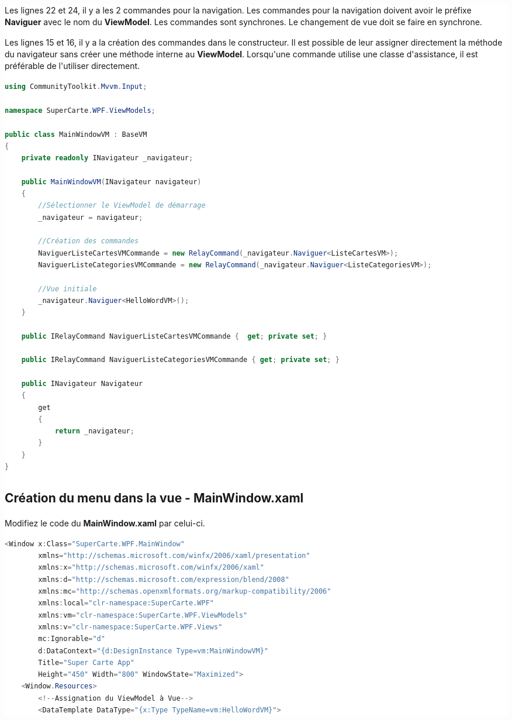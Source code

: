 Les lignes 22 et 24, il y a les 2 commandes pour la navigation. Les commandes pour la navigation doivent avoir le préfixe **Naviguer** avec le nom du **ViewModel**. Les commandes sont synchrones. Le changement de vue doit se faire en synchrone.

Les lignes 15 et 16, il y a la création des commandes dans le constructeur. Il est possible de leur assigner directement la méthode du navigateur sans créer une méthode interne au **ViewModel**. Lorsqu'une commande utilise une classe d'assistance, il est préférable de l'utiliser directement.

```c#
using CommunityToolkit.Mvvm.Input;

namespace SuperCarte.WPF.ViewModels;

public class MainWindowVM : BaseVM
{
    private readonly INavigateur _navigateur;

    public MainWindowVM(INavigateur navigateur)
	{   
        //Sélectionner le ViewModel de démarrage        
        _navigateur = navigateur;

        //Création des commandes
        NaviguerListeCartesVMCommande = new RelayCommand(_navigateur.Naviguer<ListeCartesVM>);
        NaviguerListeCategoriesVMCommande = new RelayCommand(_navigateur.Naviguer<ListeCategoriesVM>);

        //Vue initiale
        _navigateur.Naviguer<HelloWordVM>();
    }

    public IRelayCommand NaviguerListeCartesVMCommande {  get; private set; }

    public IRelayCommand NaviguerListeCategoriesVMCommande { get; private set; }

    public INavigateur Navigateur
    { 
        get
        {
            return _navigateur;
        }
    }   
}
```

## Création du menu dans la vue - MainWindow.xaml

Modifiez le code du  **MainWindow.xaml** par celui-ci.

```c#
<Window x:Class="SuperCarte.WPF.MainWindow"
        xmlns="http://schemas.microsoft.com/winfx/2006/xaml/presentation"
        xmlns:x="http://schemas.microsoft.com/winfx/2006/xaml"
        xmlns:d="http://schemas.microsoft.com/expression/blend/2008"
        xmlns:mc="http://schemas.openxmlformats.org/markup-compatibility/2006"
        xmlns:local="clr-namespace:SuperCarte.WPF"  
        xmlns:vm="clr-namespace:SuperCarte.WPF.ViewModels"
        xmlns:v="clr-namespace:SuperCarte.WPF.Views"                
        mc:Ignorable="d"         
        d:DataContext="{d:DesignInstance Type=vm:MainWindowVM}"
        Title="Super Carte App" 
        Height="450" Width="800" WindowState="Maximized">
    <Window.Resources>
        <!--Assignation du ViewModel à Vue-->
        <DataTemplate DataType="{x:Type TypeName=vm:HelloWordVM}">
```